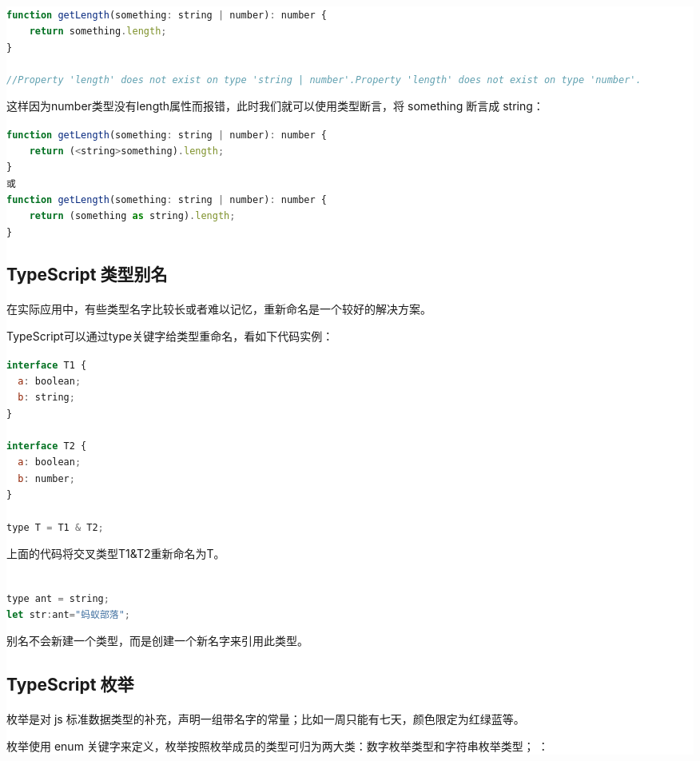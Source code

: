 ```js
function getLength(something: string | number): number {
    return something.length;
}

//Property 'length' does not exist on type 'string | number'.Property 'length' does not exist on type 'number'.
```
这样因为number类型没有length属性而报错，此时我们就可以使用类型断言，将 something 断言成 string：
```js
function getLength(something: string | number): number {
    return (<string>something).length;
}
或
function getLength(something: string | number): number {
    return (something as string).length;
}
```



## TypeScript 类型别名

在实际应用中，有些类型名字比较长或者难以记忆，重新命名是一个较好的解决方案。

TypeScript可以通过type关键字给类型重命名，看如下代码实例：
```js
interface T1 {
  a: boolean;
  b: string;
}
  
interface T2 {
  a: boolean;
  b: number;
}
  
type T = T1 & T2;
```
上面的代码将交叉类型T1&T2重新命名为T。

```js

type ant = string;
let str:ant="蚂蚁部落";
```
别名不会新建一个类型，而是创建一个新名字来引用此类型。


## TypeScript 枚举
枚举是对 js 标准数据类型的补充，声明一组带名字的常量；比如一周只能有七天，颜色限定为红绿蓝等。

枚举使用 enum 关键字来定义，枚举按照枚举成员的类型可归为两大类：数字枚举类型和字符串枚举类型；
：
